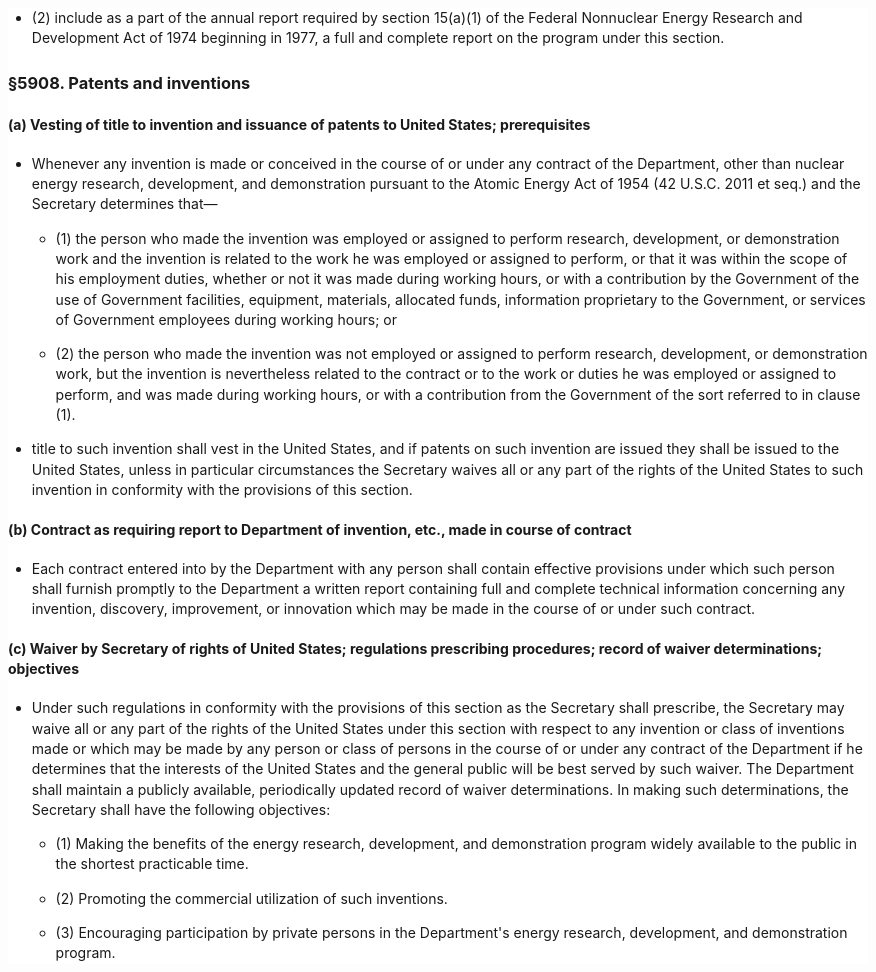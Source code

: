   * (2) include as a part of the annual report required by section 15(a)(1) of the Federal Nonnuclear Energy Research and Development Act of 1974 beginning in 1977, a full and complete report on the program under this section.

### §5908. Patents and inventions
#### (a) Vesting of title to invention and issuance of patents to United States; prerequisites
* Whenever any invention is made or conceived in the course of or under any contract of the Department, other than nuclear energy research, development, and demonstration pursuant to the Atomic Energy Act of 1954 (42 U.S.C. 2011 et seq.) and the Secretary determines that—

  * (1) the person who made the invention was employed or assigned to perform research, development, or demonstration work and the invention is related to the work he was employed or assigned to perform, or that it was within the scope of his employment duties, whether or not it was made during working hours, or with a contribution by the Government of the use of Government facilities, equipment, materials, allocated funds, information proprietary to the Government, or services of Government employees during working hours; or

  * (2) the person who made the invention was not employed or assigned to perform research, development, or demonstration work, but the invention is nevertheless related to the contract or to the work or duties he was employed or assigned to perform, and was made during working hours, or with a contribution from the Government of the sort referred to in clause (1).


* title to such invention shall vest in the United States, and if patents on such invention are issued they shall be issued to the United States, unless in particular circumstances the Secretary waives all or any part of the rights of the United States to such invention in conformity with the provisions of this section.

#### (b) Contract as requiring report to Department of invention, etc., made in course of contract
* Each contract entered into by the Department with any person shall contain effective provisions under which such person shall furnish promptly to the Department a written report containing full and complete technical information concerning any invention, discovery, improvement, or innovation which may be made in the course of or under such contract.

#### (c) Waiver by Secretary of rights of United States; regulations prescribing procedures; record of waiver determinations; objectives
* Under such regulations in conformity with the provisions of this section as the Secretary shall prescribe, the Secretary may waive all or any part of the rights of the United States under this section with respect to any invention or class of inventions made or which may be made by any person or class of persons in the course of or under any contract of the Department if he determines that the interests of the United States and the general public will be best served by such waiver. The Department shall maintain a publicly available, periodically updated record of waiver determinations. In making such determinations, the Secretary shall have the following objectives:

  * (1) Making the benefits of the energy research, development, and demonstration program widely available to the public in the shortest practicable time.

  * (2) Promoting the commercial utilization of such inventions.

  * (3) Encouraging participation by private persons in the Department's energy research, development, and demonstration program.
